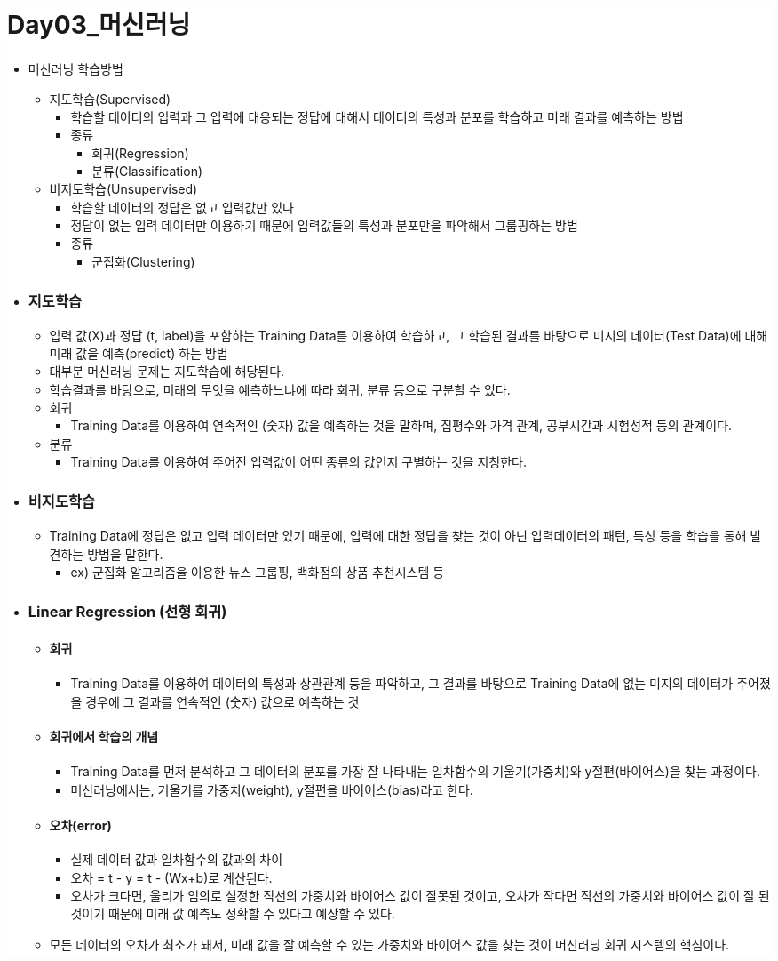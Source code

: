 # Day03_머신러닝



- 머신러닝 학습방법
  - 지도학습(Supervised)
    - 학습할 데이터의 입력과 그 입력에 대응되는 정답에 대해서 데이터의 특성과 분포를 학습하고 미래 결과를 예측하는 방법
    - 종류
      - 회귀(Regression)
      - 분류(Classification)
  - 비지도학습(Unsupervised)
    - 학습할 데이터의 정답은 없고 입력값만 있다
    - 정답이 없는 입력 데이터만 이용하기 때문에 입력값들의 특성과 분포만을 파악해서 그룹핑하는 방법
    - 종류
      - 군집화(Clustering)



- ### 지도학습

  - 입력 값(X)과 정답 (t, label)을 포함하는 Training Data를 이용하여 학습하고, 그 학습된 결과를 바탕으로 미지의 데이터(Test Data)에 대해 미래 값을 예측(predict) 하는 방법
  - 대부분 머신러닝 문제는 지도학습에 해당된다.
  - 학습결과를 바탕으로, 미래의 무엇을 예측하느냐에 따라 회귀, 분류 등으로 구분할 수 있다.
  - 회귀
    - Training Data를 이용하여 연속적인 (숫자) 값을 예측하는 것을 말하며, 집평수와 가격 관계, 공부시간과 시험성적 등의 관계이다.
  - 분류
    - Training Data를 이용하여 주어진 입력값이 어떤 종류의 값인지 구별하는 것을 지칭한다.



- ### 비지도학습

  - Training Data에 정답은 없고 입력 데이터만 있기 때문에, 입력에 대한 정답을 찾는 것이 아닌 입력데이터의 패턴, 특성 등을 학습을 통해 발견하는 방법을 말한다.
    - ex) 군집화 알고리즘을 이용한 뉴스 그룹핑, 백화점의 상품 추천시스템 등



- ### Linear Regression (선형 회귀)

  - #### 회귀

    - Training Data를 이용하여 데이터의 특성과 상관관계 등을 파악하고, 그 결과를 바탕으로 Training Data에 없는 미지의 데이터가 주어졌을 경우에 그 결과를 연속적인 (숫자) 값으로 예측하는 것

  - #### 회귀에서 학습의 개념

    - Training Data를 먼저 분석하고 그 데이터의 분포를 가장 잘 나타내는 일차함수의 기울기(가중치)와 y절편(바이어스)을 찾는 과정이다.
    - 머신러닝에서는, 기울기를 가중치(weight), y절편을 바이어스(bias)라고 한다.

  - #### 오차(error)

    - 실제 데이터 값과 일차함수의 값과의 차이
    - 오차 = t - y = t - (Wx+b)로 계산된다.
    - 오차가 크다면, 울리가 임의로 설정한 직선의 가중치와 바이어스 값이 잘못된 것이고, 오차가 작다면 직선의 가중치와 바이어스 값이 잘 된 것이기 때문에 미래 값 예측도 정확할 수 있다고 예상할 수 있다.

  - 모든 데이터의 오차가 최소가 돼서, 미래 값을 잘 예측할 수 있는 가중치와 바이어스 값을 찾는 것이 머신러닝 회귀 시스템의 핵심이다.
